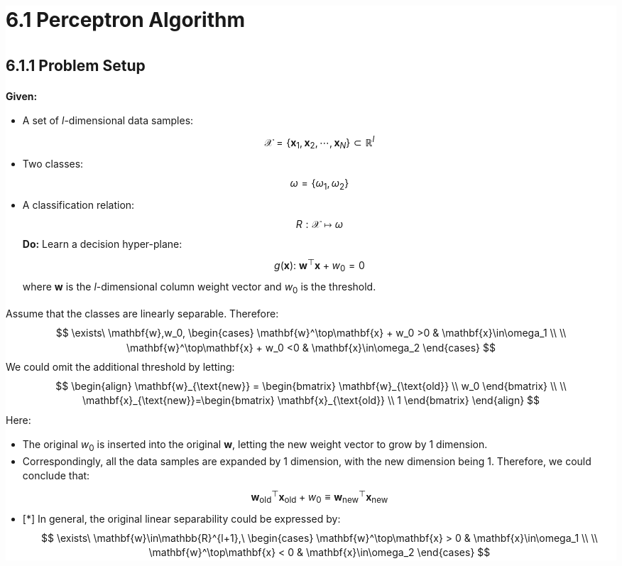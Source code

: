 # 6.1 Perceptron Algorithm
## 6.1.1 Problem Setup
**Given:**
- A set of $l$-dimensional data samples:
$$
\mathcal{X}=\{\mathbf{x}_1, \mathbf{x}_2,\cdots, \mathbf{x}_N\}\subset\mathbb{R}^l
$$
- Two classes:
$$
\omega=\{\omega_1,\omega_2\}
$$
- A classification relation:
$$
R:\mathcal{X}\mapsto\omega
$$
**Do:**
Learn a decision hyper-plane:
$$
g(\mathbf{x}): \ \mathbf{w}^\top\mathbf{x}+w_0=0
$$
where $\mathbf{w}$ is the $l$-dimensional column weight vector and $w_0$ is the threshold. 

Assume that the classes are linearly separable. Therefore:
$$
\exists\  \mathbf{w},w_0, \begin{cases}
\mathbf{w}^\top\mathbf{x} + w_0 >0 & \mathbf{x}\in\omega_1
\\ \\
\mathbf{w}^\top\mathbf{x} + w_0 <0 & \mathbf{x}\in\omega_2
\end{cases}
$$
We could omit the additional threshold by letting:
$$
\begin{align}
\mathbf{w}_{\text{new}} = \begin{bmatrix}
\mathbf{w}_{\text{old}} \\
w_0
\end{bmatrix} \\ \\
\mathbf{x}_{\text{new}}=\begin{bmatrix}
\mathbf{x}_{\text{old}}
\\ 1
\end{bmatrix}
\end{align}
$$
Here:
- The original $w_0$ is inserted into the original $\mathbf{w}$, letting the new weight vector to grow by $1$ dimension. 
- Correspondingly, all the data samples are expanded by $1$ dimension, with the new dimension being $1$.
Therefore, we could conclude that:
$$
\mathbf{w}_{\text{old}}^\top\mathbf{x}_{\text{old}}+w_0 \equiv \mathbf{w}_{\text{new}}^\top\mathbf{x}_{\text{new}}
$$
- [*] In general, the original linear separability could be expressed by:
$$
\exists\ \mathbf{w}\in\mathbb{R}^{l+1},\ \begin{cases}
\mathbf{w}^\top\mathbf{x} > 0 & \mathbf{x}\in\omega_1
\\ \\
\mathbf{w}^\top\mathbf{x} < 0 & \mathbf{x}\in\omega_2
\end{cases}
$$